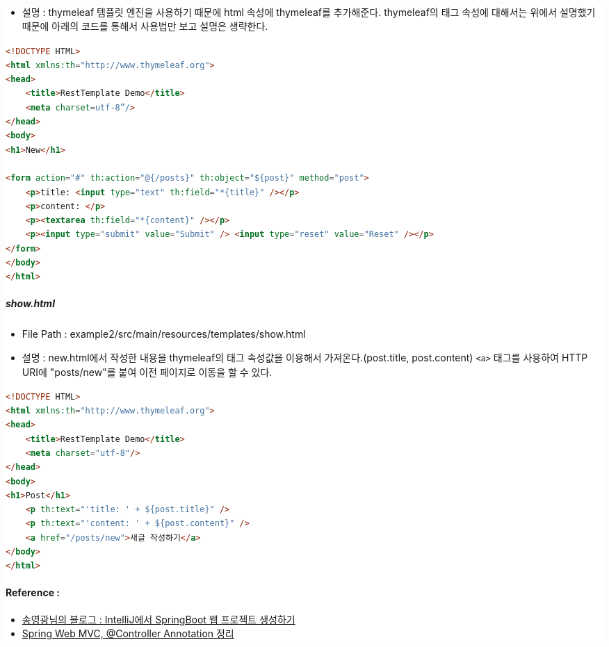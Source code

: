 - 설명 : thymeleaf 템플릿 엔진을 사용하기 때문에 html 속성에 thymeleaf를 추가해준다. thymeleaf의 태그 속성에 대해서는 위에서 설명했기 때문에 아래의 코드를 통해서 사용법만 보고 설명은 생략한다.

```html
<!DOCTYPE HTML>
<html xmlns:th="http://www.thymeleaf.org">
<head>
    <title>RestTemplate Demo</title>
    <meta charset=utf-8”/>
</head>
<body>
<h1>New</h1>

<form action="#" th:action="@{/posts}" th:object="${post}" method="post">
    <p>title: <input type="text" th:field="*{title}" /></p>
    <p>content: </p>
    <p><textarea th:field="*{content}" /></p>
    <p><input type="submit" value="Submit" /> <input type="reset" value="Reset" /></p>
</form>
</body>
</html>
```

##### show.html

- File Path : example2/src/main/resources/templates/show.html

- 설명 : new.html에서 작성한 내용을 thymeleaf의 태그 속성값을 이용해서 가져온다.(post.title, post.content) ```<a>``` 태그를 사용하여 HTTP URI에 "posts/new"를 붙여 이전 페이지로 이동을 할 수 있다.

```html
<!DOCTYPE HTML>  
<html xmlns:th="http://www.thymeleaf.org">  
<head>  
    <title>RestTemplate Demo</title>
    <meta charset="utf-8"/>
</head>  
<body>  
<h1>Post</h1>  
    <p th:text="'title: ' + ${post.title}" />
    <p th:text="'content: ' + ${post.content}" />
    <a href="/posts/new">새글 작성하기</a>
</body>  
</html> 
```

#### Reference :
- [송영광님의 블로그 : IntelliJ에서 SpringBoot 웹 프로젝트 생성하기](http://blog.saltfactory.net/creating-springboot-project-in-intellij/)
- [Spring Web MVC, @Controller Annotation 정리](http://jsonobject.tistory.com/257)

[start1]:https://imgur.com/Fekbhun.png
[start2]:https://imgur.com/I4h0pZp.png
[start3]:https://imgur.com/ilfaV3s.png
[start4]:https://imgur.com/tRIdmCq.png
